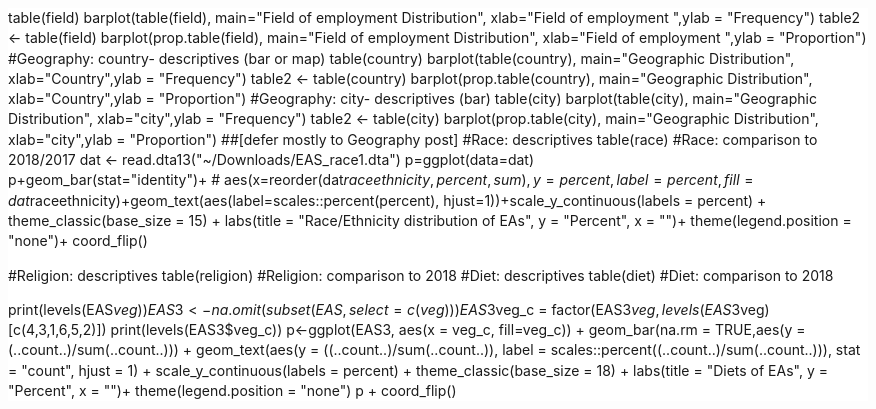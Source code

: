 
table(field)
barplot(table(field), main="Field of employment Distribution",
        xlab="Field of employment ",ylab = "Frequency")
table2 <- table(field)
barplot(prop.table(field), main="Field of employment Distribution",
        xlab="Field of employment ",ylab = "Proportion")
#Geography: country- descriptives (bar or map)
table(country)
barplot(table(country), main="Geographic Distribution",
        xlab="Country",ylab = "Frequency")
table2 <- table(country)
barplot(prop.table(country), main="Geographic Distribution",
        xlab="Country",ylab = "Proportion")
#Geography: city- descriptives (bar) 
table(city)
barplot(table(city), main="Geographic Distribution",
        xlab="city",ylab = "Frequency")
table2 <- table(city)
barplot(prop.table(city), main="Geographic Distribution",
        xlab="city",ylab = "Proportion")
##[defer mostly to Geography post]
#Race: descriptives
table(race)
#Race: comparison to 2018/2017
dat <- read.dta13("~/Downloads/EAS_race1.dta")
p=ggplot(data=dat)  
p+geom_bar(stat="identity")+  #
  aes(x=reorder(dat$raceethnicity,percent,sum),y=percent,label=percent,fill=dat$raceethnicity)+geom_text(aes(label=scales::percent(percent), hjust=1))+scale_y_continuous(labels = percent) + theme_classic(base_size = 15) +
  labs(title = "Race/Ethnicity distribution of EAs", y = "Percent", x = "")+ theme(legend.position = "none")+ coord_flip()

#Religion: descriptives
table(religion)
#Religion: comparison to 2018
#Diet: descriptives
table(diet)
#Diet: comparison to 2018

print(levels(EAS$veg))
EAS3<- na.omit(subset(EAS, select = c(veg)))
EAS3$veg_c = factor(EAS3$veg,levels(EAS3$veg)[c(4,3,1,6,5,2)])
print(levels(EAS3$veg_c))
p<-ggplot(EAS3, aes(x = veg_c, fill=veg_c)) +
  geom_bar(na.rm = TRUE,aes(y = (..count..)/sum(..count..))) +
  geom_text(aes(y = ((..count..)/sum(..count..)), label = scales::percent((..count..)/sum(..count..))), stat = "count", hjust = 1) +
  scale_y_continuous(labels = percent) + theme_classic(base_size = 18) +
  labs(title = "Diets of EAs", y = "Percent", x = "")+ theme(legend.position = "none")
p + coord_flip()
